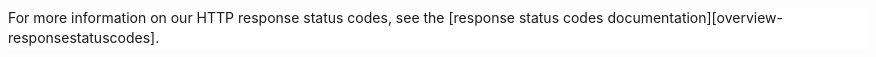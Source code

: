 ```
```

For more information on our HTTP response status codes, see the [response status codes documentation][overview-responsestatuscodes].
